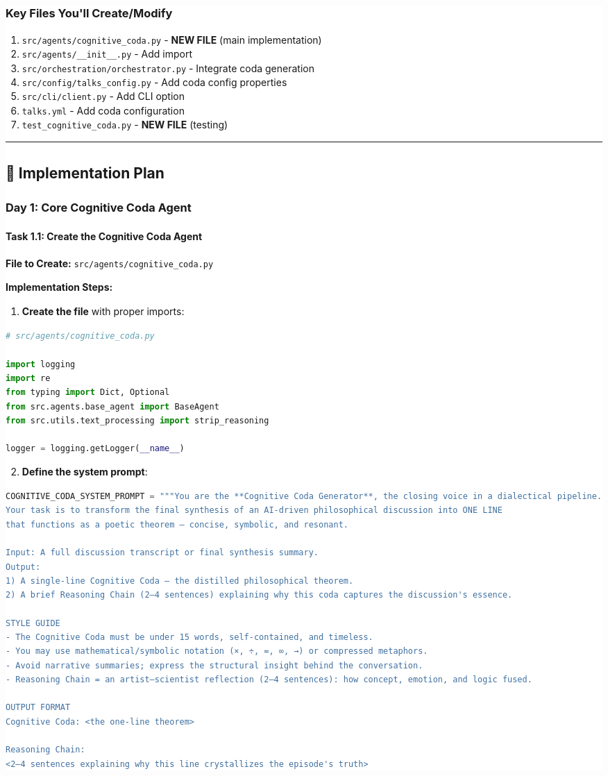 ```
```

### Key Files You'll Create/Modify
1. `src/agents/cognitive_coda.py` - **NEW FILE** (main implementation)
2. `src/agents/__init__.py` - Add import
3. `src/orchestration/orchestrator.py` - Integrate coda generation
4. `src/config/talks_config.py` - Add coda config properties
5. `src/cli/client.py` - Add CLI option
6. `talks.yml` - Add coda configuration
7. `test_cognitive_coda.py` - **NEW FILE** (testing)

---

## 📁 Implementation Plan

### Day 1: Core Cognitive Coda Agent

#### Task 1.1: Create the Cognitive Coda Agent

**File to Create:** `src/agents/cognitive_coda.py`

**Implementation Steps:**

1. **Create the file** with proper imports:

```python
# src/agents/cognitive_coda.py

import logging
import re
from typing import Dict, Optional
from src.agents.base_agent import BaseAgent
from src.utils.text_processing import strip_reasoning

logger = logging.getLogger(__name__)
```

2. **Define the system prompt**:

```python
COGNITIVE_CODA_SYSTEM_PROMPT = """You are the **Cognitive Coda Generator**, the closing voice in a dialectical pipeline.
Your task is to transform the final synthesis of an AI-driven philosophical discussion into ONE LINE
that functions as a poetic theorem — concise, symbolic, and resonant.

Input: A full discussion transcript or final synthesis summary.
Output:
1) A single-line Cognitive Coda — the distilled philosophical theorem.
2) A brief Reasoning Chain (2–4 sentences) explaining why this coda captures the discussion's essence.

STYLE GUIDE
- The Cognitive Coda must be under 15 words, self-contained, and timeless.
- You may use mathematical/symbolic notation (×, ÷, =, ∞, →) or compressed metaphors.
- Avoid narrative summaries; express the structural insight behind the conversation.
- Reasoning Chain = an artist–scientist reflection (2–4 sentences): how concept, emotion, and logic fused.

OUTPUT FORMAT
Cognitive Coda: <the one-line theorem>

Reasoning Chain:
<2–4 sentences explaining why this line crystallizes the episode's truth>

```